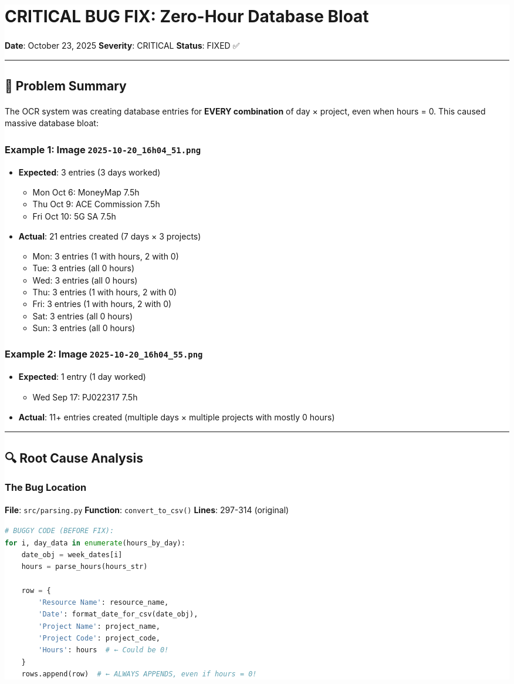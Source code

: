 # CRITICAL BUG FIX: Zero-Hour Database Bloat

**Date**: October 23, 2025
**Severity**: CRITICAL
**Status**: FIXED ✅

---

## 🚨 Problem Summary

The OCR system was creating database entries for **EVERY combination** of day × project, even when hours = 0. This caused massive database bloat:

### Example 1: Image `2025-10-20_16h04_51.png`
- **Expected**: 3 entries (3 days worked)
  - Mon Oct 6: MoneyMap 7.5h
  - Thu Oct 9: ACE Commission 7.5h
  - Fri Oct 10: 5G SA 7.5h

- **Actual**: 21 entries created (7 days × 3 projects)
  - Mon: 3 entries (1 with hours, 2 with 0)
  - Tue: 3 entries (all 0 hours)
  - Wed: 3 entries (all 0 hours)
  - Thu: 3 entries (1 with hours, 2 with 0)
  - Fri: 3 entries (1 with hours, 2 with 0)
  - Sat: 3 entries (all 0 hours)
  - Sun: 3 entries (all 0 hours)

### Example 2: Image `2025-10-20_16h04_55.png`
- **Expected**: 1 entry (1 day worked)
  - Wed Sep 17: PJ022317 7.5h

- **Actual**: 11+ entries created (multiple days × multiple projects with mostly 0 hours)

---

## 🔍 Root Cause Analysis

### The Bug Location
**File**: `src/parsing.py`
**Function**: `convert_to_csv()`
**Lines**: 297-314 (original)

```python
# BUGGY CODE (BEFORE FIX):
for i, day_data in enumerate(hours_by_day):
    date_obj = week_dates[i]
    hours = parse_hours(hours_str)

    row = {
        'Resource Name': resource_name,
        'Date': format_date_for_csv(date_obj),
        'Project Name': project_name,
        'Project Code': project_code,
        'Hours': hours  # ← Could be 0!
    }
    rows.append(row)  # ← ALWAYS APPENDS, even if hours = 0!
```
